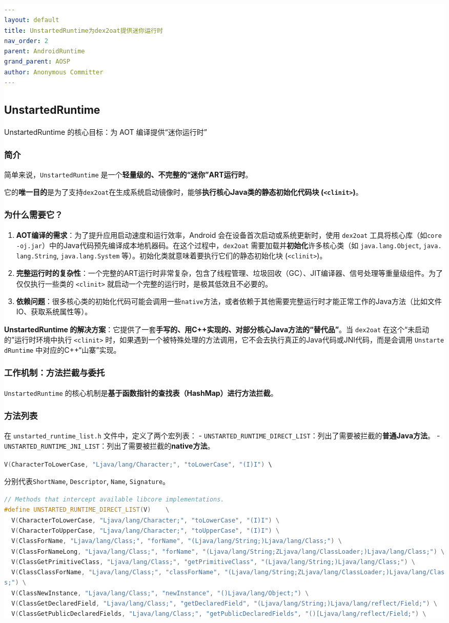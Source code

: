 ```yaml
---
layout: default
title: UnstartedRuntime为dex2oat提供迷你运行时
nav_order: 2
parent: AndroidRuntime
grand_parent: AOSP
author: Anonymous Committer
---
```


## UnstartedRuntime

UnstartedRuntime 的核心目标：为 AOT 编译提供“迷你运行时”

### 简介

简单来说，`UnstartedRuntime` 是一个**轻量级的、不完整的“迷你”ART运行时**。

它的**唯一目的**是为了支持`dex2oat`在生成系统启动镜像时，能够**执行核心Java类的静态初始化代码块 (`<clinit>`)**。

### 为什么需要它？

1. **AOT编译的需求**：为了提升应用启动速度和运行效率，Android 会在设备首次启动或系统更新时，使用 `dex2oat` 工具将核心库（如`core-oj.jar`）中的Java代码预先编译成本地机器码。在这个过程中，`dex2oat` 需要加载并**初始化**许多核心类（如 `java.lang.Object`, `java.lang.String`, `java.lang.System` 等）。初始化类就意味着要执行它们的静态初始化块 (`<clinit>`)。

2. **完整运行时的复杂性**：一个完整的ART运行时非常复杂，包含了线程管理、垃圾回收（GC）、JIT编译器、信号处理等重量级组件。为了仅仅执行一些类的 `<clinit>` 就启动一个完整的运行时，是极其低效且不必要的。

3. **依赖问题**：很多核心类的初始化代码可能会调用一些`native`方法，或者依赖于其他需要完整运行时才能正常工作的Java方法（比如文件IO、获取系统属性等）。

**UnstartedRuntime 的解决方案**：它提供了一套**手写的、用C++实现的、对部分核心Java方法的“替代品”**。当 `dex2oat` 在这个“未启动的”运行时环境中执行 `<clinit>` 时，如果遇到一个被特殊处理的方法调用，它不会去执行真正的Java代码或JNI代码，而是会调用 `UnstartedRuntime` 中对应的C++“山寨”实现。

### 工作机制：方法拦截与委托

`UnstartedRuntime` 的核心机制是**基于函数指针的查找表（HashMap）进行方法拦截**。

### 方法列表

在 `unstarted_runtime_list.h` 文件中，定义了两个宏列表：
    - `UNSTARTED_RUNTIME_DIRECT_LIST`：列出了需要被拦截的**普通Java方法**。
    - `UNSTARTED_RUNTIME_JNI_LIST`：列出了需要被拦截的**native方法**。

```cpp
V(CharacterToLowerCase, "Ljava/lang/Character;", "toLowerCase", "(I)I") \
```

分别代表`ShortName`, `Descriptor`, `Name`, `Signature`。

```cpp
// Methods that intercept available libcore implementations.
#define UNSTARTED_RUNTIME_DIRECT_LIST(V)    \
  V(CharacterToLowerCase, "Ljava/lang/Character;", "toLowerCase", "(I)I") \
  V(CharacterToUpperCase, "Ljava/lang/Character;", "toUpperCase", "(I)I") \
  V(ClassForName, "Ljava/lang/Class;", "forName", "(Ljava/lang/String;)Ljava/lang/Class;") \
  V(ClassForNameLong, "Ljava/lang/Class;", "forName", "(Ljava/lang/String;ZLjava/lang/ClassLoader;)Ljava/lang/Class;") \
  V(ClassGetPrimitiveClass, "Ljava/lang/Class;", "getPrimitiveClass", "(Ljava/lang/String;)Ljava/lang/Class;") \
  V(ClassClassForName, "Ljava/lang/Class;", "classForName", "(Ljava/lang/String;ZLjava/lang/ClassLoader;)Ljava/lang/Class;") \
  V(ClassNewInstance, "Ljava/lang/Class;", "newInstance", "()Ljava/lang/Object;") \
  V(ClassGetDeclaredField, "Ljava/lang/Class;", "getDeclaredField", "(Ljava/lang/String;)Ljava/lang/reflect/Field;") \
  V(ClassGetPublicDeclaredFields, "Ljava/lang/Class;", "getPublicDeclaredFields", "()[Ljava/lang/reflect/Field;") \
```